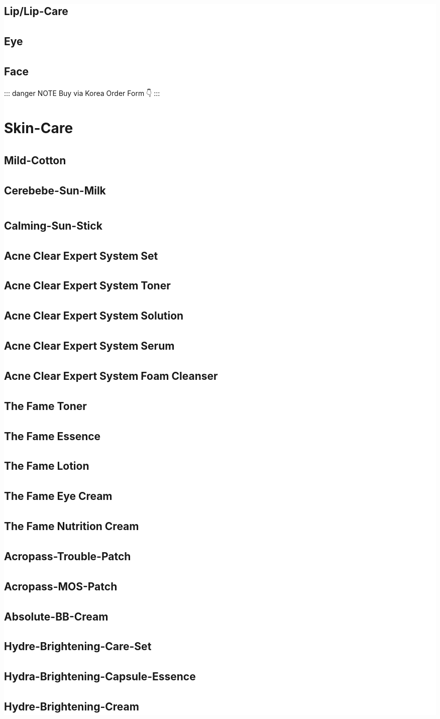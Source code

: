 ## <a id="lip"></a>Lip/Lip-Care
## Eye
## Face

::: danger NOTE
Buy via Korea Order Form 👇
:::

# Skin-Care

## Mild-Cotton
## Cerebebe-Sun-Milk
#

<iframe width="560" height="400" src="https://revealjs.com" frameborder="0" allow="autoplay; encrypted-media" allowfullscreen></iframe>

## Calming-Sun-Stick
## Acne Clear Expert System Set
## Acne Clear Expert System Toner
## Acne Clear Expert System Solution
## Acne Clear Expert System Serum
## Acne Clear Expert System Foam Cleanser
## The Fame Toner
## The Fame Essence
## The Fame Lotion
## The Fame Eye Cream
## The Fame Nutrition Cream
## Acropass-Trouble-Patch
## Acropass-MOS-Patch
## Absolute-BB-Cream
## Hydre-Brightening-Care-Set
## Hydra-Brightening-Capsule-Essence
## Hydre-Brightening-Cream
